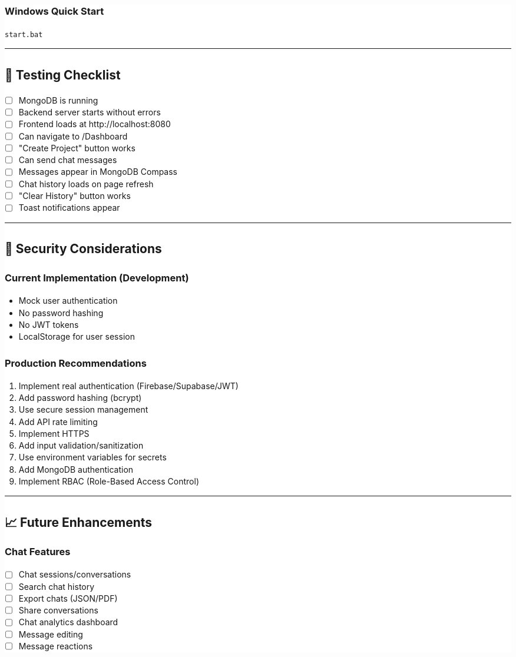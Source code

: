 ### **Windows Quick Start**
```bash
start.bat
```

---

## 🧪 Testing Checklist

- [ ] MongoDB is running
- [ ] Backend server starts without errors
- [ ] Frontend loads at http://localhost:8080
- [ ] Can navigate to /Dashboard
- [ ] "Create Project" button works
- [ ] Can send chat messages
- [ ] Messages appear in MongoDB Compass
- [ ] Chat history loads on page refresh
- [ ] "Clear History" button works
- [ ] Toast notifications appear

---

## 🔐 Security Considerations

### **Current Implementation (Development)**
- Mock user authentication
- No password hashing
- No JWT tokens
- LocalStorage for user session

### **Production Recommendations**
1. Implement real authentication (Firebase/Supabase/JWT)
2. Add password hashing (bcrypt)
3. Use secure session management
4. Add API rate limiting
5. Implement HTTPS
6. Add input validation/sanitization
7. Use environment variables for secrets
8. Add MongoDB authentication
9. Implement RBAC (Role-Based Access Control)

---

## 📈 Future Enhancements

### **Chat Features**
- [ ] Chat sessions/conversations
- [ ] Search chat history
- [ ] Export chats (JSON/PDF)
- [ ] Share conversations
- [ ] Chat analytics dashboard
- [ ] Message editing
- [ ] Message reactions
